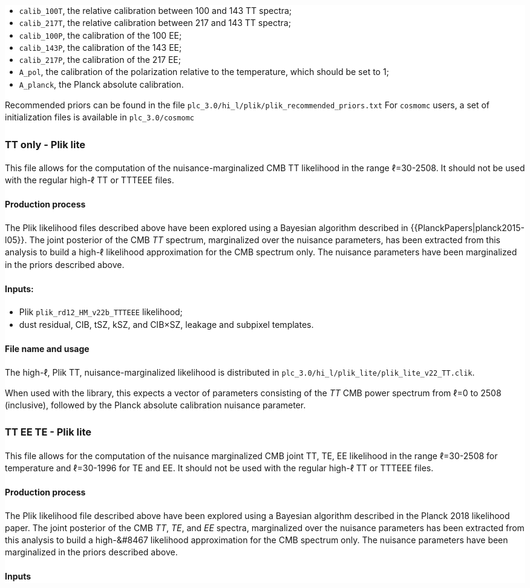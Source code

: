 * `calib_100T`, the relative calibration between 100 and 143 TT spectra;
* `calib_217T`, the relative calibration between 217 and 143 TT spectra;
* `calib_100P`, the calibration of the 100 EE;
* `calib_143P`, the calibration of the 143 EE;
* `calib_217P`, the calibration of the 217 EE;
* `A_pol`, the calibration of the polarization relative to the temperature, which should be set to 1;
* `A_planck`, the Planck absolute calibration.


Recommended priors can be found in the file `plc_3.0/hi_l/plik/plik_recommended_priors.txt`
For `cosmomc` users, a set of initialization files is available in `plc_3.0/cosmomc`

### TT only - Plik lite
This file allows for the computation of the nuisance-marginalized CMB TT likelihood in the range &#8467;=30-2508. It should not be used with the regular high-&#8467; TT or TTTEEE files.


#### Production process
The Plik likelihood files described above have been explored using a Bayesian algorithm described in {{PlanckPapers|planck2015-l05}}. The joint posterior of the CMB <i>TT</i> spectrum, marginalized over the nuisance parameters, has been extracted from this analysis to build a high-&#8467; likelihood approximation for the 
CMB spectrum only. The nuisance parameters have been marginalized in the priors described above.

#### Inputs:

* Plik `plik_rd12_HM_v22b_TTTEEE` likelihood;
* dust residual, CIB, tSZ, kSZ, and CIB&times;SZ, leakage and subpixel templates.

#### File name and usage

The high-&#8467;, Plik TT, nuisance-marginalized likelihood is distributed in 
`plc_3.0/hi_l/plik_lite/plik_lite_v22_TT.clik`.

When used with the library, this expects a vector of parameters consisting of the 
<i>TT</i> CMB power spectrum from &#8467;=0 to 2508 (inclusive), followed by the Planck absolute calibration nuisance parameter.

### TT EE TE - Plik lite
This file allows for the computation of the nuisance marginalized CMB joint TT, TE, EE likelihood in the range &#8467;=30-2508 for temperature and &#8467;=30-1996 for TE and EE. It should not be used with the regular high-&#8467; TT or TTTEEE files.


#### Production process

The Plik likelihood file described above have been explored using a Bayesian algorithm described in the Planck 2018 likelihood paper. The joint posterior of the CMB <i>TT</i>, <i>TE</i>, and <i>EE</i> spectra, marginalized over the nuisance parameters has been extracted from this analysis to build a high-&#8467 likelihood approximation for the 
CMB spectrum only. The nuisance parameters have been marginalized in the priors described above.


#### Inputs
